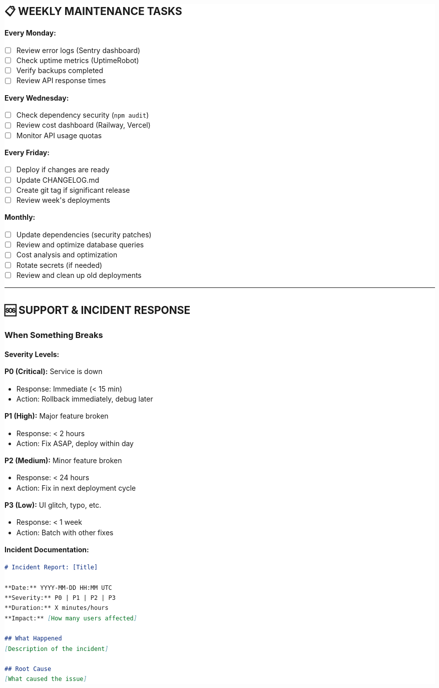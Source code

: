 
## 📋 WEEKLY MAINTENANCE TASKS

**Every Monday:**
- [ ] Review error logs (Sentry dashboard)
- [ ] Check uptime metrics (UptimeRobot)
- [ ] Verify backups completed
- [ ] Review API response times

**Every Wednesday:**
- [ ] Check dependency security (`npm audit`)
- [ ] Review cost dashboard (Railway, Vercel)
- [ ] Monitor API usage quotas

**Every Friday:**
- [ ] Deploy if changes are ready
- [ ] Update CHANGELOG.md
- [ ] Create git tag if significant release
- [ ] Review week's deployments

**Monthly:**
- [ ] Update dependencies (security patches)
- [ ] Review and optimize database queries
- [ ] Cost analysis and optimization
- [ ] Rotate secrets (if needed)
- [ ] Review and clean up old deployments

---

## 🆘 SUPPORT & INCIDENT RESPONSE

### When Something Breaks

**Severity Levels:**

**P0 (Critical):** Service is down
- Response: Immediate (< 15 min)
- Action: Rollback immediately, debug later

**P1 (High):** Major feature broken
- Response: < 2 hours
- Action: Fix ASAP, deploy within day

**P2 (Medium):** Minor feature broken
- Response: < 24 hours
- Action: Fix in next deployment cycle

**P3 (Low):** UI glitch, typo, etc.
- Response: < 1 week
- Action: Batch with other fixes

**Incident Documentation:**

```markdown
# Incident Report: [Title]

**Date:** YYYY-MM-DD HH:MM UTC  
**Severity:** P0 | P1 | P2 | P3  
**Duration:** X minutes/hours  
**Impact:** [How many users affected]

## What Happened
[Description of the incident]

## Root Cause
[What caused the issue]

```